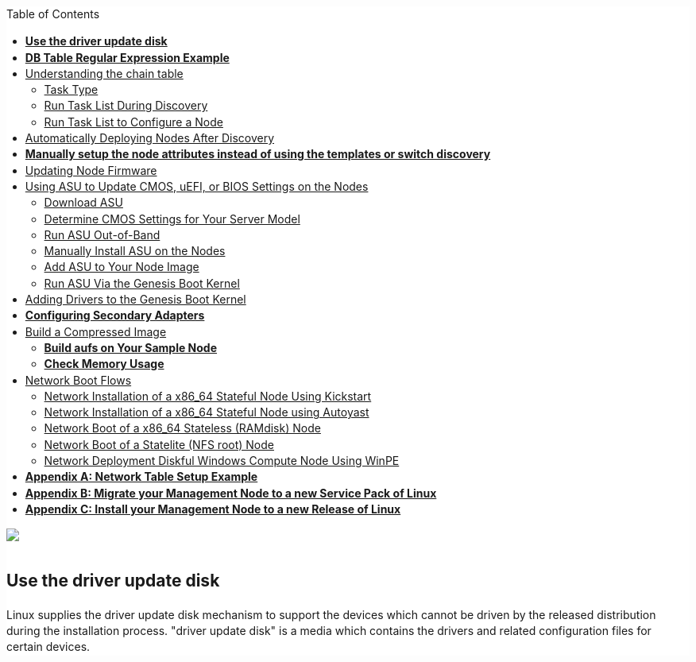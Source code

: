 

Table of Contents

- [**Use the driver update disk**](#use-the-driver-update-disk)
- [**DB Table Regular Expression Example**](#db-table-regular-expression-example)
- [Understanding the chain table](#understanding-the-chain-table)
  - [Task Type](#task-type)
  - [Run Task List During Discovery](#run-task-list-during-discovery)
  - [Run Task List to Configure a Node](#run-task-list-to-configure-a-node)
- [Automatically Deploying Nodes After Discovery](#automatically-deploying-nodes-after-discovery)
- [**Manually setup the node attributes instead of using the templates or switch discovery**](#manually-setup-the-node-attributes-instead-of-using-the-templates-or-switch-discovery)
- [Updating Node Firmware](#updating-node-firmware)
- [Using ASU to Update CMOS, uEFI, or BIOS Settings on the Nodes](#using-asu-to-update-cmos-uefi-or-bios-settings-on-the-nodes)
  - [Download ASU](#download-asu)
  - [Determine CMOS Settings for Your Server Model](#determine-cmos-settings-for-your-server-model)
  - [Run ASU Out-of-Band](#run-asu-out-of-band)
  - [Manually Install ASU on the Nodes](#manually-install-asu-on-the-nodes)
  - [Add ASU to Your Node Image](#add-asu-to-your-node-image)
  - [Run ASU Via the Genesis Boot Kernel](#run-asu-via-the-genesis-boot-kernel)
- [Adding Drivers to the Genesis Boot Kernel](#adding-drivers-to-the-genesis-boot-kernel)
- [**Configuring Secondary Adapters**](#configuring-secondary-adapters)
- [Build a Compressed Image](#build-a-compressed-image)
  - [**Build aufs on Your Sample Node**](#build-aufs-on-your-sample-node)
  - [**Check Memory Usage**](#check-memory-usage)
- [Network Boot Flows](#network-boot-flows)
  - [Network Installation of a x86_64 Stateful Node Using Kickstart](#network-installation-of-a-x86_64-stateful-node-using-kickstart)
  - [Network Installation of a x86_64 Stateful Node using Autoyast](#network-installation-of-a-x86_64-stateful-node-using-autoyast)
  - [Network Boot of a x86_64 Stateless (RAMdisk) Node](#network-boot-of-a-x86_64-stateless-ramdisk-node)
  - [Network Boot of a Statelite (NFS root) Node](#network-boot-of-a-statelite-nfs-root-node)
  - [Network Deployment Diskful Windows Compute Node Using WinPE](#network-deployment-diskful-windows-compute-node-using-winpe)
- [**Appendix A: Network Table Setup Example**](#appendix-a-network-table-setup-example)
- [**Appendix B: Migrate your Management Node to a new Service Pack of Linux**](#appendix-b-migrate-your-management-node-to-a-new-service-pack-of-linux)
- [**Appendix C: Install your Management Node to a new Release of Linux**](#appendix-c-install-your-management-node-to-a-new-release-of-linux)



![](http://sourceforge.net/p/xcat/wiki/XCAT_Documentation/attachment/Official-xcat-doc.png)


## **Use the driver update disk**



Linux supplies the driver update disk mechanism to support the devices which cannot be driven by the released distribution during the installation process. "driver update disk" is a media which contains the drivers and related configuration files for certain devices.
